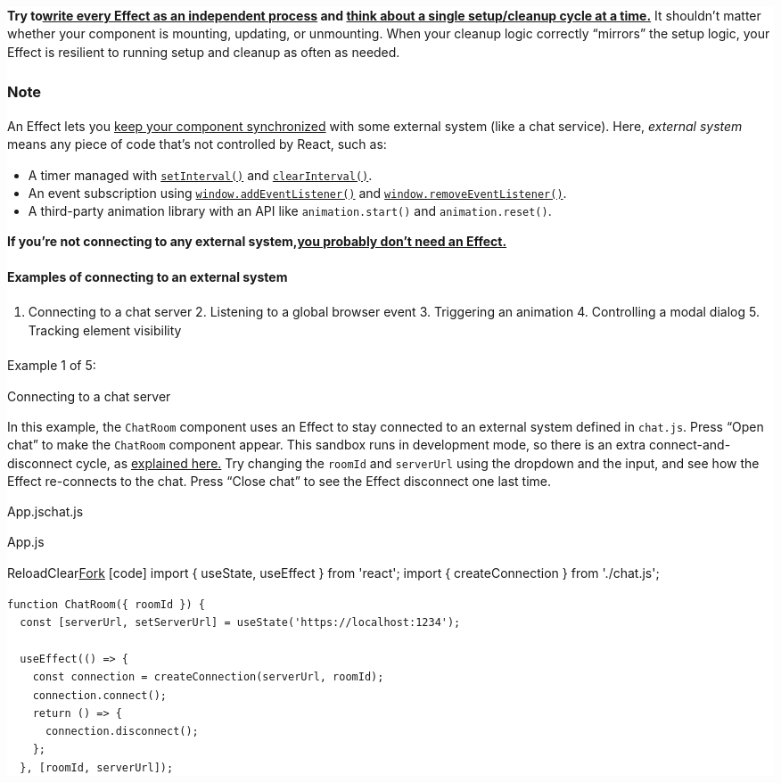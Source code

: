 **Try to[write every Effect as an independent process](/learn/lifecycle-of-reactive-effects#each-effect-represents-a-separate-synchronization-process) and [think about a single setup/cleanup cycle at a time.](/learn/lifecycle-of-reactive-effects#thinking-from-the-effects-perspective)** It shouldn’t matter whether your component is mounting, updating, or unmounting. When your cleanup logic correctly “mirrors” the setup logic, your Effect is resilient to running setup and cleanup as often as needed.

### Note

An Effect lets you [keep your component synchronized](/learn/synchronizing-with-effects) with some external system (like a chat service). Here, _external system_ means any piece of code that’s not controlled by React, such as:

  * A timer managed with [`setInterval()`](https://developer.mozilla.org/en-US/docs/Web/API/setInterval) and [`clearInterval()`](https://developer.mozilla.org/en-US/docs/Web/API/clearInterval).
  * An event subscription using [`window.addEventListener()`](https://developer.mozilla.org/en-US/docs/Web/API/EventTarget/addEventListener) and [`window.removeEventListener()`](https://developer.mozilla.org/en-US/docs/Web/API/EventTarget/removeEventListener).
  * A third-party animation library with an API like `animation.start()` and `animation.reset()`.



**If you’re not connecting to any external system,[you probably don’t need an Effect.](/learn/you-might-not-need-an-effect)**

#### Examples of connecting to an external system

1. Connecting to a chat server 2. Listening to a global browser event 3. Triggering an animation 4. Controlling a modal dialog 5. Tracking element visibility 

#### 

Example 1 of 5: 

Connecting to a chat server 

In this example, the `ChatRoom` component uses an Effect to stay connected to an external system defined in `chat.js`. Press “Open chat” to make the `ChatRoom` component appear. This sandbox runs in development mode, so there is an extra connect-and-disconnect cycle, as [explained here.](/learn/synchronizing-with-effects#step-3-add-cleanup-if-needed) Try changing the `roomId` and `serverUrl` using the dropdown and the input, and see how the Effect re-connects to the chat. Press “Close chat” to see the Effect disconnect one last time.

App.jschat.js

App.js

ReloadClear[Fork](https://codesandbox.io/api/v1/sandboxes/define?undefined&environment=create-react-app "Open in CodeSandbox")
[code]
    import { useState, useEffect } from 'react';
    import { createConnection } from './chat.js';
    
    function ChatRoom({ roomId }) {
      const [serverUrl, setServerUrl] = useState('https://localhost:1234');
    
      useEffect(() => {
        const connection = createConnection(serverUrl, roomId);
        connection.connect();
        return () => {
          connection.disconnect();
        };
      }, [roomId, serverUrl]);
    